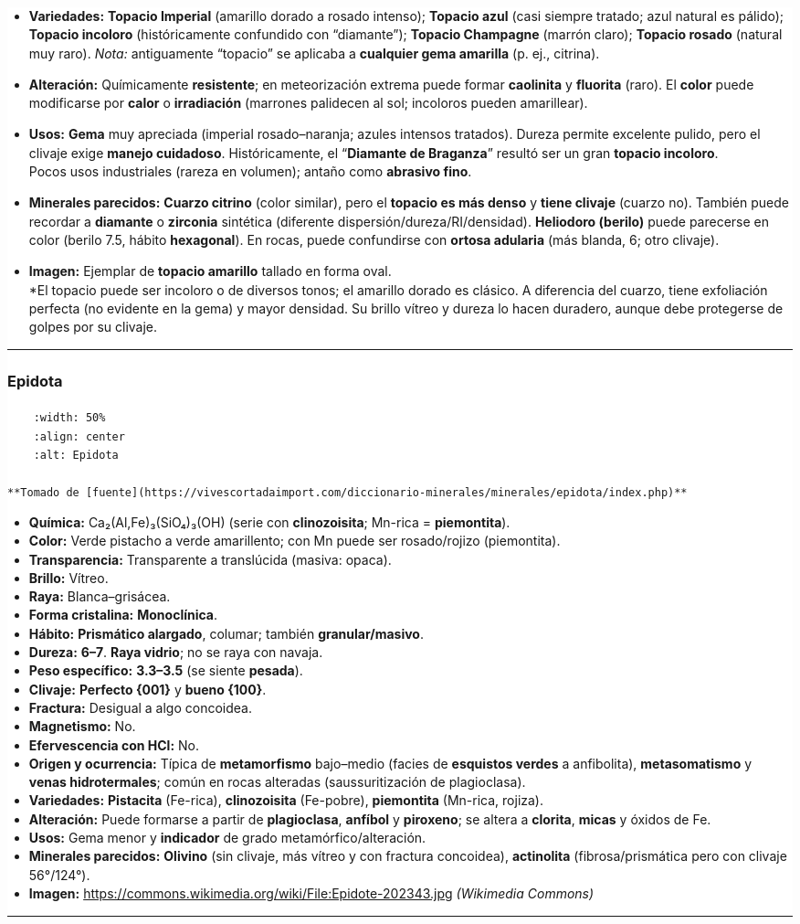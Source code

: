 - **Variedades:** **Topacio Imperial** (amarillo dorado a rosado intenso); **Topacio azul** (casi siempre tratado; azul natural es pálido); **Topacio incoloro** (históricamente confundido con “diamante”); **Topacio Champagne** (marrón claro); **Topacio rosado** (natural muy raro).
  *Nota:* antiguamente “topacio” se aplicaba a **cualquier gema amarilla** (p. ej., citrina). 

- **Alteración:** Químicamente **resistente**; en meteorización extrema puede formar **caolinita** y **fluorita** (raro). El **color** puede modificarse por **calor** o **irradiación** (marrones palidecen al sol; incoloros pueden amarillear). 

- **Usos:** **Gema** muy apreciada (imperial rosado–naranja; azules intensos tratados). Dureza permite excelente pulido, pero el clivaje exige **manejo cuidadoso**. 
  Históricamente, el “**Diamante de Braganza**” resultó ser un gran **topacio incoloro**.  
  Pocos usos industriales (rareza en volumen); antaño como **abrasivo fino**.

- **Minerales parecidos:** **Cuarzo citrino** (color similar), pero el **topacio es más denso** y **tiene clivaje** (cuarzo no).
  También puede recordar a **diamante** o **zirconia** sintética (diferente dispersión/dureza/RI/densidad). **Heliodoro (berilo)** puede parecerse en color (berilo 7.5, hábito **hexagonal**). En rocas, puede confundirse con **ortosa adularia** (más blanda, 6; otro clivaje).

- **Imagen:** Ejemplar de **topacio amarillo** tallado en forma oval.  
  *El topacio puede ser incoloro o de diversos tonos; el amarillo dorado es clásico. A diferencia del cuarzo, tiene exfoliación perfecta (no evidente en la gema) y mayor densidad. Su brillo vítreo y dureza lo hacen duradero, aunque debe protegerse de golpes por su clivaje.


---


### **Epidota**

```{figure} ../images/epidota.jpg
    :width: 50%
    :align: center
    :alt: Epidota

**Tomado de [fuente](https://vivescortadaimport.com/diccionario-minerales/minerales/epidota/index.php)**
```


- **Química:** Ca₂(Al,Fe)₃(SiO₄)₃(OH) (serie con **clinozoisita**; Mn-rica = **piemontita**).
- **Color:** Verde pistacho a verde amarillento; con Mn puede ser rosado/rojizo (piemontita).
- **Transparencia:** Transparente a translúcida (masiva: opaca).
- **Brillo:** Vítreo.
- **Raya:** Blanca–grisácea.
- **Forma cristalina:** **Monoclínica**.
- **Hábito:** **Prismático alargado**, columar; también **granular/masivo**.
- **Dureza:** **6–7**. **Raya vidrio**; no se raya con navaja.
- **Peso específico:** **3.3–3.5** (se siente **pesada**).
- **Clivaje:** **Perfecto {001}** y **bueno {100}**.
- **Fractura:** Desigual a algo concoidea.
- **Magnetismo:** No.
- **Efervescencia con HCl:** No.
- **Origen y ocurrencia:** Típica de **metamorfismo** bajo–medio (facies de **esquistos verdes** a anfibolita), **metasomatismo** y **venas hidrotermales**; común en rocas alteradas (saussuritización de plagioclasa).
- **Variedades:** **Pistacita** (Fe-rica), **clinozoisita** (Fe-pobre), **piemontita** (Mn-rica, rojiza).
- **Alteración:** Puede formarse a partir de **plagioclasa**, **anfíbol** y **piroxeno**; se altera a **clorita**, **micas** y óxidos de Fe.
- **Usos:** Gema menor y **indicador** de grado metamórfico/alteración.
- **Minerales parecidos:** **Olivino** (sin clivaje, más vítreo y con fractura concoidea), **actinolita** (fibrosa/prismática pero con clivaje 56°/124°).
- **Imagen:** https://commons.wikimedia.org/wiki/File:Epidote-202343.jpg  *(Wikimedia Commons)*

---